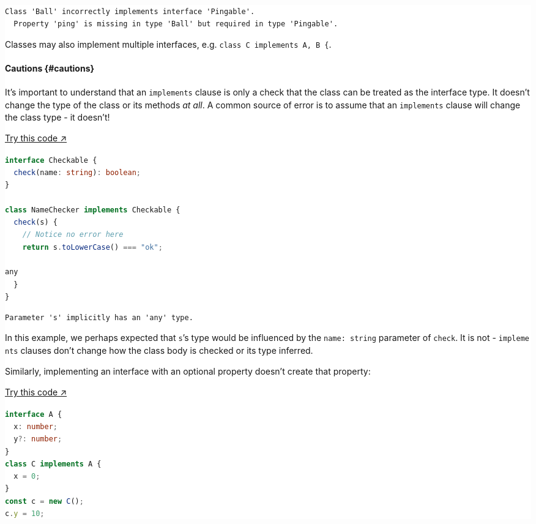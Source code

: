```text {filename="Generated error"}
Class 'Ball' incorrectly implements interface 'Pingable'.
  Property 'ping' is missing in type 'Ball' but required in type 'Pingable'.
```

Classes may also implement multiple interfaces, e.g. `class C implements A, B {`.

#### Cautions {#cautions}

It’s important to understand that an `implements` clause is only a check that the class can be treated as the interface type.
It doesn’t change the type of the class or its methods *at all*.
A common source of error is to assume that an `implements` clause will change the class type - it doesn’t!

[Try this code ↗](https://www.typescriptlang.org/play#code/PTAEAEFMCdoe2gZwFygOwAYMDYCwAoASwDsAXGAMwEMBjSUAYQAtIaBrKgIwBt6BvAqFA0W7ABTEqAW0ipEpaCQDmASlSc4cXlWIBuAgF8CBGtyqJEoAHLTIzVmxihCUgA68ZZS-fZdeoAXwhEQcxRBUAwSFQEGs4UkI6UGI4UBh4aFAWaEgooRzSAFdoYlBEADpSOAAZOAB3GAZzSDEIgF4O0AAiODYu-SDo2OiR0AA9AH4oo3wDIA)

```ts
interface Checkable {
  check(name: string): boolean;
}
 
class NameChecker implements Checkable {
  check(s) {
    // Notice no error here
    return s.toLowerCase() === "ok";
                 
any
  }
}
```

```text {filename="Generated error"}
Parameter 's' implicitly has an 'any' type.
```

In this example, we perhaps expected that `s`’s type would be influenced by the `name: string` parameter of `check`.
It is not - `implements` clauses don’t change how the class body is checked or its type inferred.

Similarly, implementing an interface with an optional property doesn’t create that property:

[Try this code ↗](https://www.typescriptlang.org/play#code/PTAEAEFMCdoe2gZwFygEwGYME4CwAoASwDsAXGAMwEMBjSUAQVAG8DRQAPVYgVwFsARjADcbUAE8A-N35Doo-AF8CNADZVEiUAGFQhPgAdVkPpDJamrfOw6gAvKAAMC5fhpxiiUqBr3QxSAB3HQAKAEoFGgA6cT8ARmcgA)

```ts
interface A {
  x: number;
  y?: number;
}
class C implements A {
  x = 0;
}
const c = new C();
c.y = 10;
```
